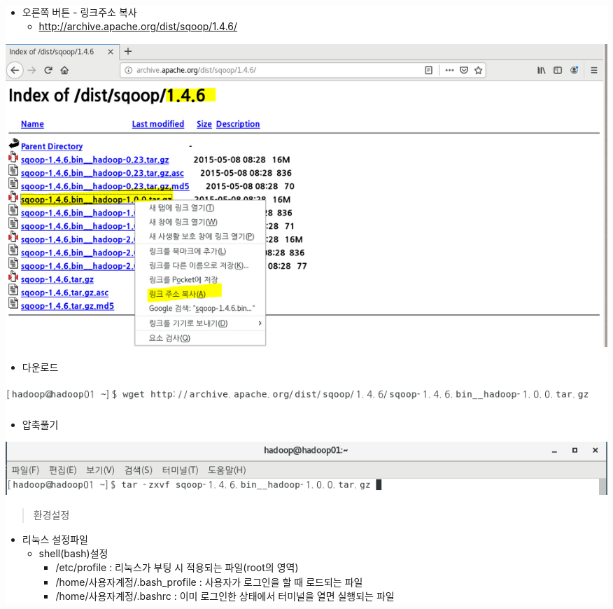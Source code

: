 


- 오른쪽 버튼 - 링크주소 복사
  - http://archive.apache.org/dist/sqoop/1.4.6/

![image-20201005101725427](image/image-20201005101725427.png)



- 다운로드

![image-20201005101845597](image/image-20201005101845597.png)



- 압축풀기

![image-20201005102425267](image/image-20201005102425267.png)



> 환경설정

- 리눅스 설정파일
  - shell(bash)설정
    - /etc/profile : 리눅스가 부팅 시 적용되는 파일(root의 영역)
    - /home/사용자계정/.bash_profile : 사용자가 로그인을 할 때 로드되는 파일
    - /home/사용자계정/.bashrc : 이미 로그인한 상태에서 터미널을 열면 실행되는 파일
